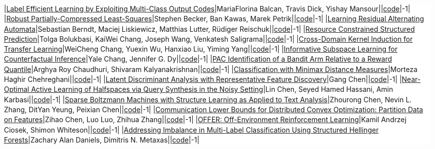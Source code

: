 |[Label Efficient Learning by Exploiting Multi-Class Output Codes](http://aaai.org/ocs/index.php/AAAI/AAAI17/paper/view/14814)|MariaFlorina Balcan, Travis Dick, Yishay Mansour||[code](https://paperswithcode.com/search?q_meta=&q_type=&q=Label+Efficient+Learning+by+Exploiting+Multi-Class+Output+Codes)|-1|
|[Robust Partially-Compressed Least-Squares](http://aaai.org/ocs/index.php/AAAI/AAAI17/paper/view/14992)|Stephen Becker, Ban Kawas, Marek Petrik||[code](https://paperswithcode.com/search?q_meta=&q_type=&q=Robust+Partially-Compressed+Least-Squares)|-1|
|[Learning Residual Alternating Automata](http://aaai.org/ocs/index.php/AAAI/AAAI17/paper/view/14748)|Sebastian Berndt, Maciej Liskiewicz, Matthias Lutter, Rüdiger Reischuk||[code](https://paperswithcode.com/search?q_meta=&q_type=&q=Learning+Residual+Alternating+Automata)|-1|
|[Resource Constrained Structured Prediction](http://aaai.org/ocs/index.php/AAAI/AAAI17/paper/view/14860)|Tolga Bolukbasi, KaiWei Chang, Joseph Wang, Venkatesh Saligrama||[code](https://paperswithcode.com/search?q_meta=&q_type=&q=Resource+Constrained+Structured+Prediction)|-1|
|[Cross-Domain Kernel Induction for Transfer Learning](http://aaai.org/ocs/index.php/AAAI/AAAI17/paper/view/14781)|WeiCheng Chang, Yuexin Wu, Hanxiao Liu, Yiming Yang||[code](https://paperswithcode.com/search?q_meta=&q_type=&q=Cross-Domain+Kernel+Induction+for+Transfer+Learning)|-1|
|[Informative Subspace Learning for Counterfactual Inference](http://aaai.org/ocs/index.php/AAAI/AAAI17/paper/view/14329)|Yale Chang, Jennifer G. Dy||[code](https://paperswithcode.com/search?q_meta=&q_type=&q=Informative+Subspace+Learning+for+Counterfactual+Inference)|-1|
|[PAC Identification of a Bandit Arm Relative to a Reward Quantile](http://aaai.org/ocs/index.php/AAAI/AAAI17/paper/view/14335)|Arghya Roy Chaudhuri, Shivaram Kalyanakrishnan||[code](https://paperswithcode.com/search?q_meta=&q_type=&q=PAC+Identification+of+a+Bandit+Arm+Relative+to+a+Reward+Quantile)|-1|
|[Classification with Minimax Distance Measures](http://aaai.org/ocs/index.php/AAAI/AAAI17/paper/view/14328)|Morteza Haghir Chehreghani||[code](https://paperswithcode.com/search?q_meta=&q_type=&q=Classification+with+Minimax+Distance+Measures)|-1|
|[Latent Discriminant Analysis with Representative Feature Discovery](http://aaai.org/ocs/index.php/AAAI/AAAI17/paper/view/14697)|Gang Chen||[code](https://paperswithcode.com/search?q_meta=&q_type=&q=Latent+Discriminant+Analysis+with+Representative+Feature+Discovery)|-1|
|[Near-Optimal Active Learning of Halfspaces via Query Synthesis in the Noisy Setting](http://aaai.org/ocs/index.php/AAAI/AAAI17/paper/view/14230)|Lin Chen, Seyed Hamed Hassani, Amin Karbasi||[code](https://paperswithcode.com/search?q_meta=&q_type=&q=Near-Optimal+Active+Learning+of+Halfspaces+via+Query+Synthesis+in+the+Noisy+Setting)|-1|
|[Sparse Boltzmann Machines with Structure Learning as Applied to Text Analysis](http://aaai.org/ocs/index.php/AAAI/AAAI17/paper/view/14201)|Zhourong Chen, Nevin L. Zhang, DitYan Yeung, Peixian Chen||[code](https://paperswithcode.com/search?q_meta=&q_type=&q=Sparse+Boltzmann+Machines+with+Structure+Learning+as+Applied+to+Text+Analysis)|-1|
|[Communication Lower Bounds for Distributed Convex Optimization: Partition Data on Features](http://aaai.org/ocs/index.php/AAAI/AAAI17/paper/view/14846)|Zihao Chen, Luo Luo, Zhihua Zhang||[code](https://paperswithcode.com/search?q_meta=&q_type=&q=Communication+Lower+Bounds+for+Distributed+Convex+Optimization:+Partition+Data+on+Features)|-1|
|[OFFER: Off-Environment Reinforcement Learning](http://aaai.org/ocs/index.php/AAAI/AAAI17/paper/view/14378)|Kamil Andrzej Ciosek, Shimon Whiteson||[code](https://paperswithcode.com/search?q_meta=&q_type=&q=OFFER:+Off-Environment+Reinforcement+Learning)|-1|
|[Addressing Imbalance in Multi-Label Classification Using Structured Hellinger Forests](http://aaai.org/ocs/index.php/AAAI/AAAI17/paper/view/14832)|Zachary Alan Daniels, Dimitris N. Metaxas||[code](https://paperswithcode.com/search?q_meta=&q_type=&q=Addressing+Imbalance+in+Multi-Label+Classification+Using+Structured+Hellinger+Forests)|-1|
